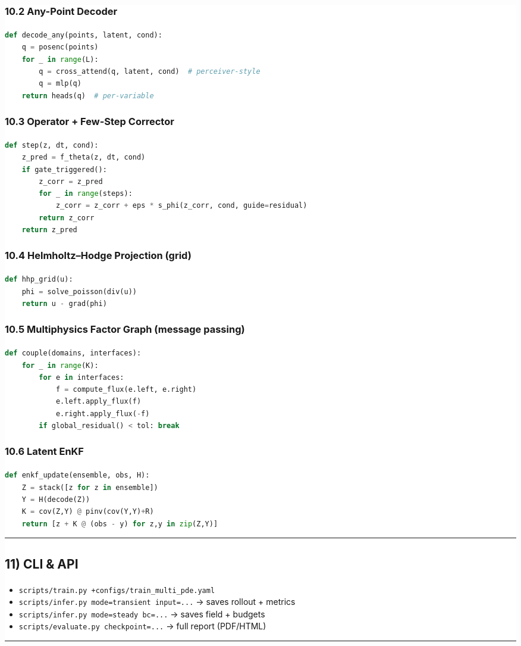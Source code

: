 ### 10.2 Any-Point Decoder
```python
def decode_any(points, latent, cond):
    q = posenc(points)
    for _ in range(L):
        q = cross_attend(q, latent, cond)  # perceiver-style
        q = mlp(q)
    return heads(q)  # per-variable
```

### 10.3 Operator + Few-Step Corrector
```python
def step(z, dt, cond):
    z_pred = f_theta(z, dt, cond)
    if gate_triggered():
        z_corr = z_pred
        for _ in range(steps):
            z_corr = z_corr + eps * s_phi(z_corr, cond, guide=residual)
        return z_corr
    return z_pred
```

### 10.4 Helmholtz–Hodge Projection (grid)
```python
def hhp_grid(u):
    phi = solve_poisson(div(u))
    return u - grad(phi)
```

### 10.5 Multiphysics Factor Graph (message passing)
```python
def couple(domains, interfaces):
    for _ in range(K):
        for e in interfaces:
            f = compute_flux(e.left, e.right)
            e.left.apply_flux(f)
            e.right.apply_flux(-f)
        if global_residual() < tol: break
```

### 10.6 Latent EnKF
```python
def enkf_update(ensemble, obs, H):
    Z = stack([z for z in ensemble])
    Y = H(decode(Z))
    K = cov(Z,Y) @ pinv(cov(Y,Y)+R)
    return [z + K @ (obs - y) for z,y in zip(Z,Y)]
```

---

## 11) CLI & API
- `scripts/train.py +configs/train_multi_pde.yaml`
- `scripts/infer.py mode=transient input=...` → saves rollout + metrics
- `scripts/infer.py mode=steady bc=...` → saves field + budgets
- `scripts/evaluate.py checkpoint=...` → full report (PDF/HTML)

---